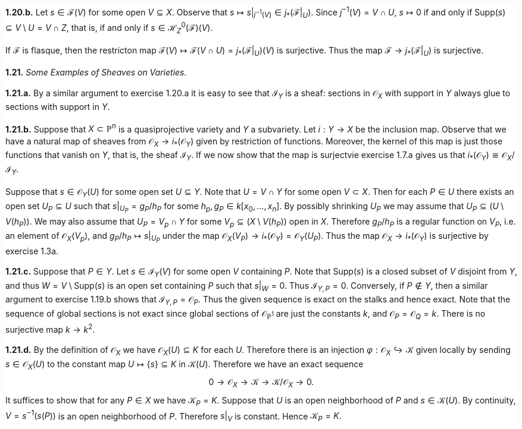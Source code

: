 **1.20.b.** Let $s\in\mathscr{F}(V)$ for some open $V\subseteq X.$ Observe that
$s\mapsto s|_{j^{-1}(V)}\in j_*(\mathscr{F}|_{U}).$ Since $j^{-1}(V)=V\cap U,$
$s\mapsto 0$ if and only if $\text{Supp}(s)\subseteq V\setminus U=V\cap Z,$ that
is, if and only if $s\in\mathscr{H}_Z^0(\mathscr{F})(V).$

If $\mathscr{F}$ is flasque, then the restricton map $\mathscr{F}(V)\mapsto
\mathscr{F}(V\cap U)=j_*(\mathscr{F}|_U)(V)$ is surjective. Thus the map
$\mathscr{F}\to j_*(\mathscr{F}|_U)$ is surjective.

**1.21.** *Some Examples of Sheaves on Varieties.* 

**1.21.a.** By a similar argument to exercise 1.20.a it is easy to see that
$\mathscr{I}_Y$ is a sheaf: sections in $\mathscr{O}_X$ with support in
$Y$ always glue to sections with support in $Y.$

**1.21.b.** Suppose that $X\subset\mathbb{P}^n$ is a quasiprojective variety
and $Y$ a subvariety. Let $i:Y\to X$ be the inclusion map.
Observe that we have a natural map of sheaves from
$\mathscr{O}_X\to i_*(\mathscr{O}_Y)$ given by restriction of functions.
Moreover, the kernel of this map is just those functions that vanish on $Y,$
that is, the sheaf $\mathscr{I}_Y.$ 
If we now show that the map is surjectvie exercise 1.7.a gives us that
$i_*(\mathscr{O}_Y)\cong\mathscr{O}_X/\mathscr{I}_Y.$

Suppose that $s\in\mathscr{O}_Y(U)$ for some open set $U\subseteq Y.$
Note that $U=V\cap Y$ for some open $V\subset X.$ Then for
each $P\in U$ there exists an open set $U_P\subseteq U$ such that
$s|_{U_P}=g_P/h_P$ for some $h_p,g_P\in k[x_0,\ldots,x_n].$ By
possibly shrinking $U_P$ we may assume that
$U_P\subseteq (U\setminus V(h_P)).$ We may also assume that $U_P=V_p\cap Y$ for some
$V_p\subseteq (X\setminus V(h_P))$ open in $X.$ Therefore $g_P/h_P$ is a regular
function on $V_P$, i.e. an element of $\mathscr{O}_X(V_p),$ and
$g_P/h_P\mapsto s|_{U_P}$ under the map $\mathscr{O}_X(V_P)\to
i_*(\mathscr{O}_Y)=\mathscr{O}_Y(U_P).$ Thus the map $\mathscr{O}_X\to
i_*(\mathscr{O}_Y)$ is surjective by exercise 1.3a.

**1.21.c.**
Suppose that $P\in Y.$ Let $s\in\mathscr{I}_Y(V)$ for some open $V$ containing
$P.$ Note that $\text{Supp}(s)$ is a closed subset of $V$ disjoint from $Y,$ and thus
$W=V\setminus\text{Supp}(s)$ is an open set containing $P$ such that $s|_W=0.$
Thus $\mathscr{I}_{Y,P}=0.$ Conversely, if $P\not\in Y,$ then a similar
argument to exercise 1.19.b shows that $\mathscr{I}_{Y,P}=\mathscr{O}_{P}.$
Thus the given sequence is exact on the stalks and hence exact. Note that the
sequence of global sections is not exact since global sections of
$\mathscr{O}_{\mathbb{P}^1}$ are just the constants $k,$ and
$\mathscr{O}_P=\mathscr{O}_Q=k.$ There is no surjective map $k\to k^2.$


**1.21.d.** By the definition of $\mathscr{O}_X$ we have
$\mathscr{O}_X(U)\subseteq K$ for each $U.$ Therefore there is an injection
$\varphi:\mathscr{O}_X\hookrightarrow\mathscr{K}$ given locally by sending
$s\in\mathscr{O}_X(U)$ to the constant map $U\mapsto \{s\}\subseteq K$
in $\mathscr{K}(U).$ Therefore we have an exact sequence
$$
0\to\mathscr{O}_X\to\mathscr{K}\to\mathscr{K}/\mathscr{O}_X\to 0.
$$
It suffices to show that for any $P\in X$ we have $\mathscr{K}_P= K.$
Suppose that $U$ is an open neighborhood of $P$ and $s\in\mathscr{K}(U).$ By
continuity, $V=s^{-1}(s(P))$ is an open neighborhood of $P.$ Therefore $s|_V$
is constant. Hence $\mathscr{K}_P=K.$
